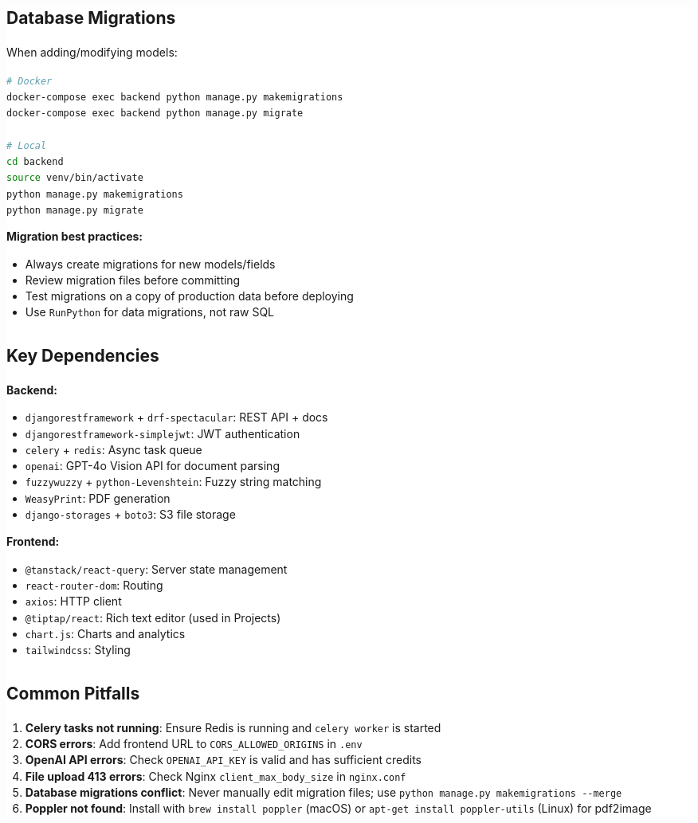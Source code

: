 ## Database Migrations

When adding/modifying models:

```bash
# Docker
docker-compose exec backend python manage.py makemigrations
docker-compose exec backend python manage.py migrate

# Local
cd backend
source venv/bin/activate
python manage.py makemigrations
python manage.py migrate
```

**Migration best practices:**
- Always create migrations for new models/fields
- Review migration files before committing
- Test migrations on a copy of production data before deploying
- Use `RunPython` for data migrations, not raw SQL

## Key Dependencies

**Backend:**
- `djangorestframework` + `drf-spectacular`: REST API + docs
- `djangorestframework-simplejwt`: JWT authentication
- `celery` + `redis`: Async task queue
- `openai`: GPT-4o Vision API for document parsing
- `fuzzywuzzy` + `python-Levenshtein`: Fuzzy string matching
- `WeasyPrint`: PDF generation
- `django-storages` + `boto3`: S3 file storage

**Frontend:**
- `@tanstack/react-query`: Server state management
- `react-router-dom`: Routing
- `axios`: HTTP client
- `@tiptap/react`: Rich text editor (used in Projects)
- `chart.js`: Charts and analytics
- `tailwindcss`: Styling

## Common Pitfalls

1. **Celery tasks not running**: Ensure Redis is running and `celery worker` is started
2. **CORS errors**: Add frontend URL to `CORS_ALLOWED_ORIGINS` in `.env`
3. **OpenAI API errors**: Check `OPENAI_API_KEY` is valid and has sufficient credits
4. **File upload 413 errors**: Check Nginx `client_max_body_size` in `nginx.conf`
5. **Database migrations conflict**: Never manually edit migration files; use `python manage.py makemigrations --merge`
6. **Poppler not found**: Install with `brew install poppler` (macOS) or `apt-get install poppler-utils` (Linux) for pdf2image
